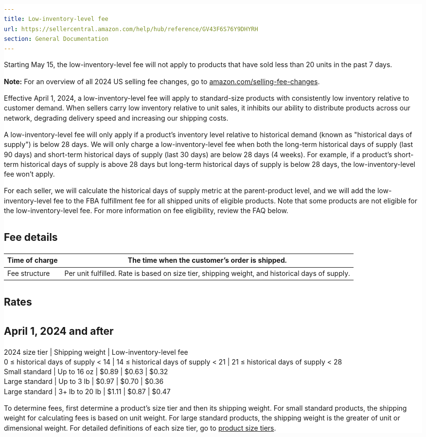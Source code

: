 ```yaml
---
title: Low-inventory-level fee
url: https://sellercentral.amazon.com/help/hub/reference/GV43F6S76Y9DHYRH
section: General Documentation
---
```


Starting May 15, the low-inventory-level fee will not apply to products that
have sold less than 20 units in the past 7 days.

**Note:** For an overview of all 2024 US selling fee changes, go to
[amazon.com/selling-fee-changes](https://amazon.com/selling-fee-changes).

Effective April 1, 2024, a low-inventory-level fee will apply to standard-size
products with consistently low inventory relative to customer demand. When
sellers carry low inventory relative to unit sales, it inhibits our ability to
distribute products across our network, degrading delivery speed and
increasing our shipping costs.

A low-inventory-level fee will only apply if a product’s inventory level
relative to historical demand (known as "historical days of supply") is below
28 days. We will only charge a low-inventory-level fee when both the long-term
historical days of supply (last 90 days) and short-term historical days of
supply (last 30 days) are below 28 days (4 weeks). For example, if a product’s
short-term historical days of supply is above 28 days but long-term historical
days of supply is below 28 days, the low-inventory-level fee won’t apply.

For each seller, we will calculate the historical days of supply metric at the
parent-product level, and we will add the low-inventory-level fee to the FBA
fulfillment fee for all shipped units of eligible products. Note that some
products are not eligible for the low-inventory-level fee. For more
information on fee eligibility, review the FAQ below.

## Fee details

Time of charge | The time when the customer’s order is shipped.  
---|---  
Fee structure | Per unit fulfilled. Rate is based on size tier, shipping weight, and historical days of supply.  
  
## Rates

April 1, 2024 and after  
---  
2024 size tier | Shipping weight | Low-inventory-level fee  
0 ≤ historical days of supply < 14  | 14 ≤ historical days of supply < 21 | 21 ≤ historical days of supply < 28  
Small standard | Up to 16 oz | $0.89 | $0.63 | $0.32  
Large standard | Up to 3 lb | $0.97 | $0.70 | $0.36  
Large standard | 3+ lb to 20 lb | $1.11 | $0.87 | $0.47  
  
To determine fees, first determine a product’s size tier and then its shipping
weight. For small standard products, the shipping weight for calculating fees
is based on unit weight. For large standard products, the shipping weight is
the greater of unit or dimensional weight. For detailed definitions of each
size tier, go to [product size tiers](/help/hub/reference/GG5KW835AHDJCH8W).
